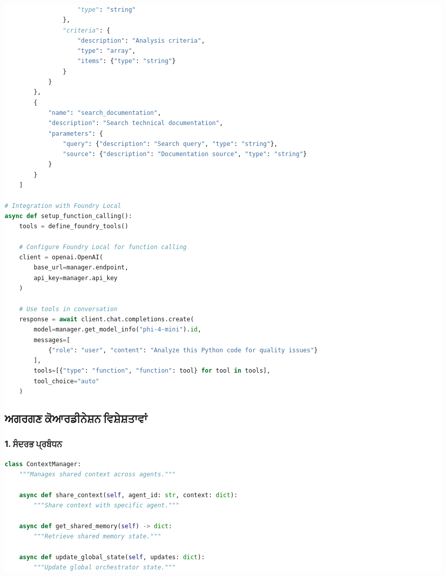```python
                    "type": "string"
                },
                "criteria": {
                    "description": "Analysis criteria",
                    "type": "array",
                    "items": {"type": "string"}
                }
            }
        },
        {
            "name": "search_documentation",
            "description": "Search technical documentation",
            "parameters": {
                "query": {"description": "Search query", "type": "string"},
                "source": {"description": "Documentation source", "type": "string"}
            }
        }
    ]

# Integration with Foundry Local
async def setup_function_calling():
    tools = define_foundry_tools()
    
    # Configure Foundry Local for function calling
    client = openai.OpenAI(
        base_url=manager.endpoint,
        api_key=manager.api_key
    )
    
    # Use tools in conversation
    response = await client.chat.completions.create(
        model=manager.get_model_info("phi-4-mini").id,
        messages=[
            {"role": "user", "content": "Analyze this Python code for quality issues"}
        ],
        tools=[{"type": "function", "function": tool} for tool in tools],
        tool_choice="auto"
    )
```

## ਅਗਰਗਣ ਕੋਆਰਡੀਨੇਸ਼ਨ ਵਿਸ਼ੇਸ਼ਤਾਵਾਂ

### 1. ਸੰਦਰਭ ਪ੍ਰਬੰਧਨ
```python
class ContextManager:
    """Manages shared context across agents."""
    
    async def share_context(self, agent_id: str, context: dict):
        """Share context with specific agent."""
        
    async def get_shared_memory(self) -> dict:
        """Retrieve shared memory state."""
        
    async def update_global_state(self, updates: dict):
        """Update global orchestrator state."""
```
